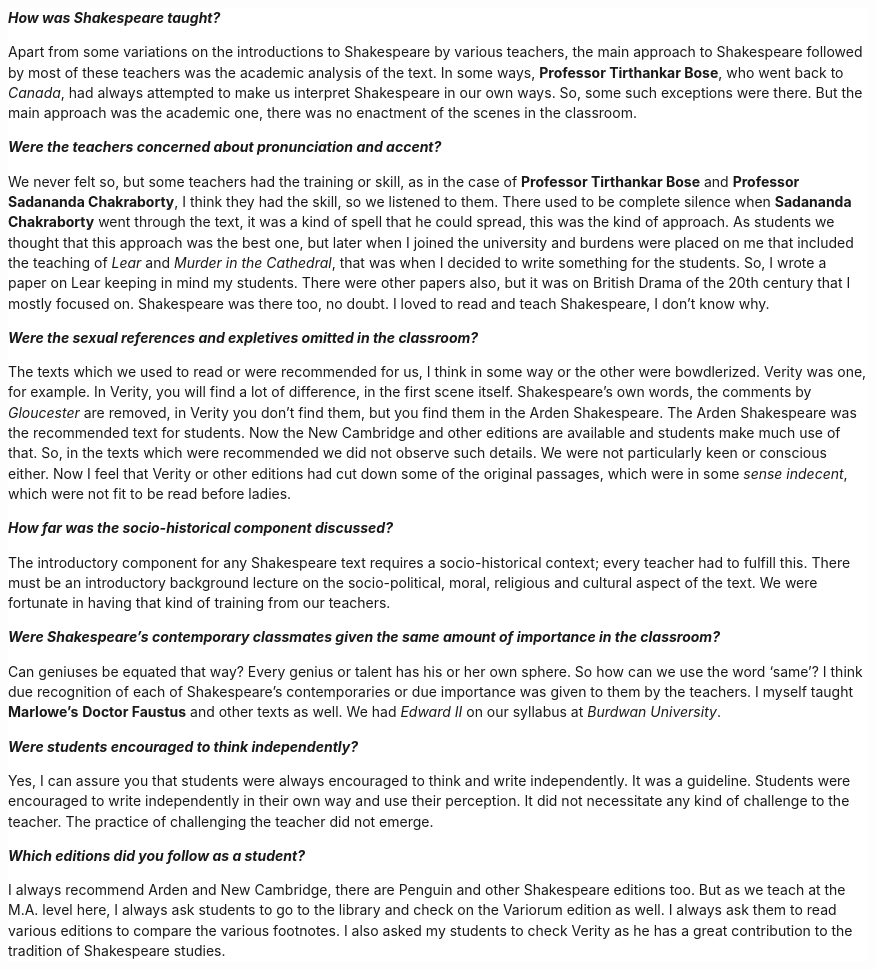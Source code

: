 ***How was Shakespeare taught?***

Apart from some variations on the introductions to Shakespeare by various teachers, the main approach to Shakespeare followed by most of these teachers was the academic analysis of the text. In some ways, **Professor Tirthankar Bose**, who went back to *Canada*, had always attempted to make us interpret Shakespeare in our own ways. So, some such exceptions were there. But the main approach was the academic one, there was no enactment of the scenes in the classroom.

***Were the teachers concerned about pronunciation and accent?***

We never felt so, but some teachers had the training or skill, as in the case of **Professor Tirthankar Bose** and **Professor Sadananda Chakraborty**, I think they had the skill, so we listened to them. There used to be complete silence when **Sadananda Chakraborty** went through the text, it was a kind of spell that he could spread, this was the kind of approach. As students we thought that this approach was the best one, but later when I joined the university and burdens were placed on me that included the teaching of *Lear* and *Murder in the Cathedral*, that was when I decided to write something for the students. So, I wrote a paper on Lear keeping in mind my students. There were other papers also, but it was on British Drama of the 20th century that I mostly focused on. Shakespeare was there too, no doubt. I loved to read and teach Shakespeare, I don’t know why.

***Were the sexual references and expletives omitted in the classroom?***

The texts which we used to read or were recommended for us, I think in some way or the other were bowdlerized. Verity was one, for example. In Verity, you will find a lot of difference, in the first scene itself. Shakespeare’s own words, the comments by *Gloucester* are removed, in Verity you don’t find them, but you find them in the Arden Shakespeare. The Arden Shakespeare was the recommended text for students. Now the New Cambridge and other editions are available and students make much use of that. So, in the texts which were recommended we did not observe such details. We were not particularly keen or conscious either. Now I feel that Verity or other editions had cut down some of the original passages, which were in some *sense indecent*, which were not fit to be read before ladies.

***How far was the socio-historical component discussed?***

The introductory component for any Shakespeare text requires a socio-historical context; every teacher had to fulfill this. There must be an introductory background lecture on the socio-political, moral, religious and cultural aspect of the text. We were fortunate in having that kind of training from our teachers.

***Were Shakespeare’s contemporary classmates given the same amount of importance in the classroom?***

Can geniuses be equated that way? Every genius or talent has his or her own sphere. So how can we use the word ‘same’? I think due recognition of each of Shakespeare’s contemporaries or due importance was given to them by the teachers. I myself taught **Marlowe’s** **Doctor Faustus** and other texts as well. We had *Edward II* on our syllabus at *Burdwan University*.

***Were students encouraged to think independently?***

Yes, I can assure you that students were always encouraged to think and write independently. It was a guideline. Students were encouraged to write independently in their own way and use their perception. It did not necessitate any kind of challenge to the teacher. The practice of challenging the teacher did not emerge.

***Which editions did you follow as a student?***

I always recommend Arden and New Cambridge, there are Penguin and other Shakespeare editions too. But as we teach at the M.A. level here, I always ask students to go to the library and check on the Variorum edition as well. I always ask them to read various editions to compare the various footnotes. I also asked my students to check Verity as he has a great contribution to the tradition of Shakespeare studies.
